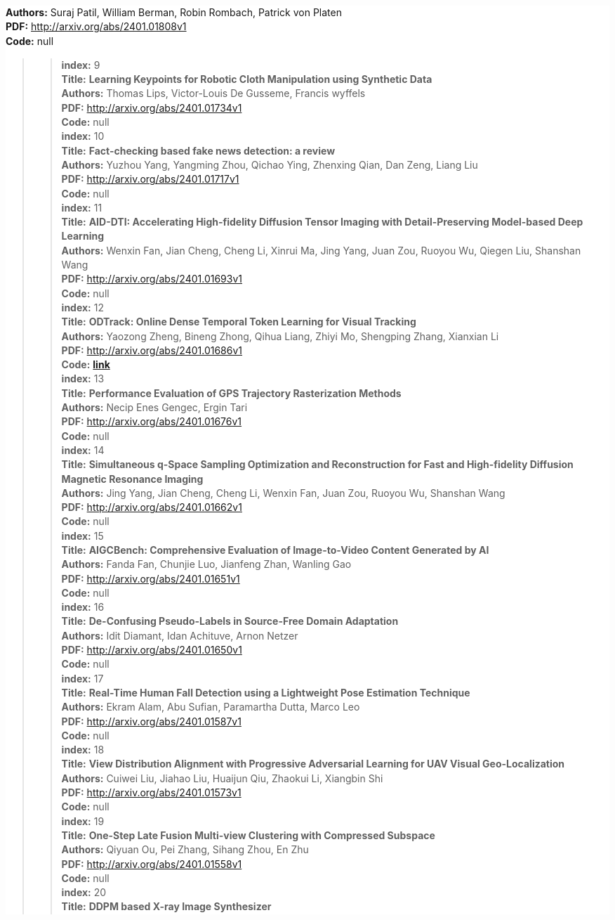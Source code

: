 **Authors:** Suraj Patil, William Berman, Robin Rombach, Patrick von Platen<br />
**PDF:** <http://arxiv.org/abs/2401.01808v1><br />
**Code:** null<br />
>>**index:** 9<br />
**Title:** **Learning Keypoints for Robotic Cloth Manipulation using Synthetic Data**<br />
**Authors:** Thomas Lips, Victor-Louis De Gusseme, Francis wyffels<br />
**PDF:** <http://arxiv.org/abs/2401.01734v1><br />
**Code:** null<br />
>>**index:** 10<br />
**Title:** **Fact-checking based fake news detection: a review**<br />
**Authors:** Yuzhou Yang, Yangming Zhou, Qichao Ying, Zhenxing Qian, Dan Zeng, Liang Liu<br />
**PDF:** <http://arxiv.org/abs/2401.01717v1><br />
**Code:** null<br />
>>**index:** 11<br />
**Title:** **AID-DTI: Accelerating High-fidelity Diffusion Tensor Imaging with Detail-Preserving Model-based Deep Learning**<br />
**Authors:** Wenxin Fan, Jian Cheng, Cheng Li, Xinrui Ma, Jing Yang, Juan Zou, Ruoyou Wu, Qiegen Liu, Shanshan Wang<br />
**PDF:** <http://arxiv.org/abs/2401.01693v1><br />
**Code:** null<br />
>>**index:** 12<br />
**Title:** **ODTrack: Online Dense Temporal Token Learning for Visual Tracking**<br />
**Authors:** Yaozong Zheng, Bineng Zhong, Qihua Liang, Zhiyi Mo, Shengping Zhang, Xianxian Li<br />
**PDF:** <http://arxiv.org/abs/2401.01686v1><br />
**Code:** **[link](https://github.com/gxnu-zhonglab/odtrack)**<br />
>>**index:** 13<br />
**Title:** **Performance Evaluation of GPS Trajectory Rasterization Methods**<br />
**Authors:** Necip Enes Gengec, Ergin Tari<br />
**PDF:** <http://arxiv.org/abs/2401.01676v1><br />
**Code:** null<br />
>>**index:** 14<br />
**Title:** **Simultaneous q-Space Sampling Optimization and Reconstruction for Fast and High-fidelity Diffusion Magnetic Resonance Imaging**<br />
**Authors:** Jing Yang, Jian Cheng, Cheng Li, Wenxin Fan, Juan Zou, Ruoyou Wu, Shanshan Wang<br />
**PDF:** <http://arxiv.org/abs/2401.01662v1><br />
**Code:** null<br />
>>**index:** 15<br />
**Title:** **AIGCBench: Comprehensive Evaluation of Image-to-Video Content Generated by AI**<br />
**Authors:** Fanda Fan, Chunjie Luo, Jianfeng Zhan, Wanling Gao<br />
**PDF:** <http://arxiv.org/abs/2401.01651v1><br />
**Code:** null<br />
>>**index:** 16<br />
**Title:** **De-Confusing Pseudo-Labels in Source-Free Domain Adaptation**<br />
**Authors:** Idit Diamant, Idan Achituve, Arnon Netzer<br />
**PDF:** <http://arxiv.org/abs/2401.01650v1><br />
**Code:** null<br />
>>**index:** 17<br />
**Title:** **Real-Time Human Fall Detection using a Lightweight Pose Estimation Technique**<br />
**Authors:** Ekram Alam, Abu Sufian, Paramartha Dutta, Marco Leo<br />
**PDF:** <http://arxiv.org/abs/2401.01587v1><br />
**Code:** null<br />
>>**index:** 18<br />
**Title:** **View Distribution Alignment with Progressive Adversarial Learning for UAV Visual Geo-Localization**<br />
**Authors:** Cuiwei Liu, Jiahao Liu, Huaijun Qiu, Zhaokui Li, Xiangbin Shi<br />
**PDF:** <http://arxiv.org/abs/2401.01573v1><br />
**Code:** null<br />
>>**index:** 19<br />
**Title:** **One-Step Late Fusion Multi-view Clustering with Compressed Subspace**<br />
**Authors:** Qiyuan Ou, Pei Zhang, Sihang Zhou, En Zhu<br />
**PDF:** <http://arxiv.org/abs/2401.01558v1><br />
**Code:** null<br />
>>**index:** 20<br />
**Title:** **DDPM based X-ray Image Synthesizer**<br />